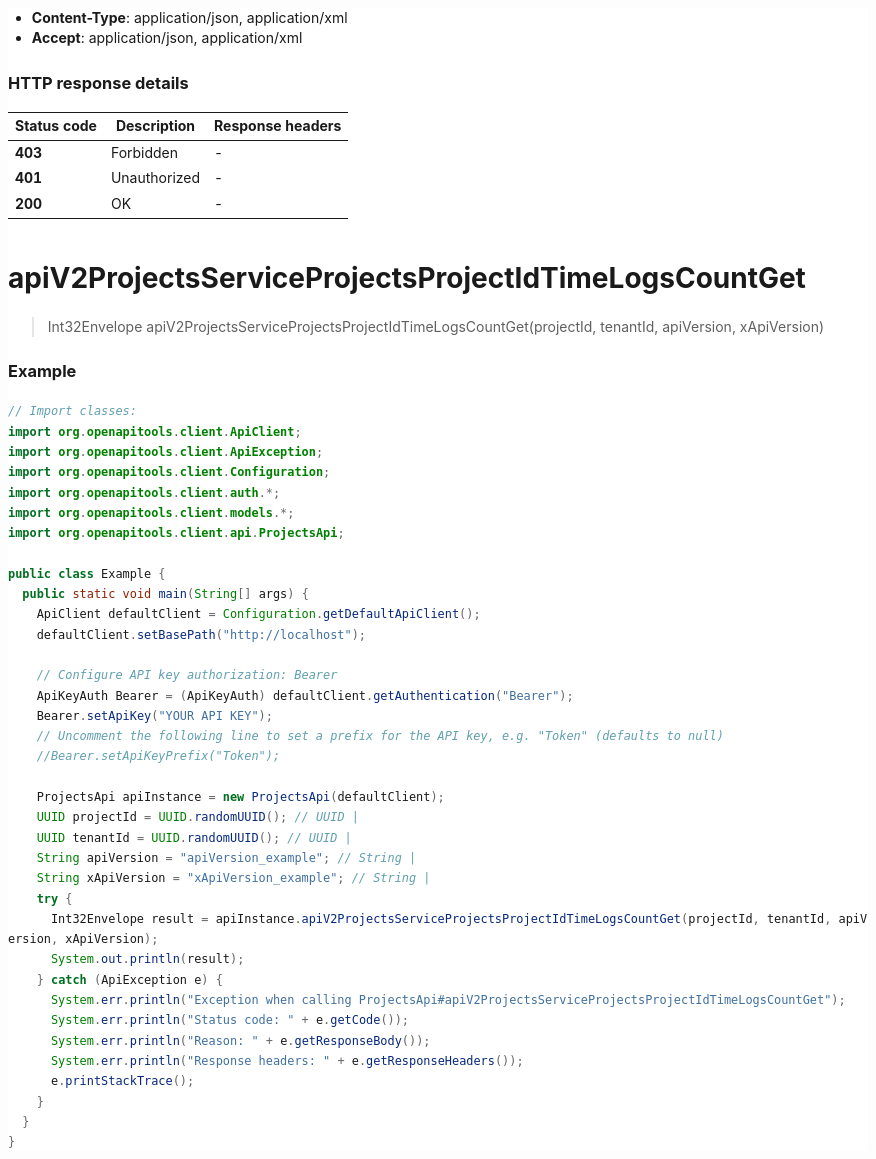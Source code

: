  - **Content-Type**: application/json, application/xml
 - **Accept**: application/json, application/xml

### HTTP response details
| Status code | Description | Response headers |
|-------------|-------------|------------------|
| **403** | Forbidden |  -  |
| **401** | Unauthorized |  -  |
| **200** | OK |  -  |

<a id="apiV2ProjectsServiceProjectsProjectIdTimeLogsCountGet"></a>
# **apiV2ProjectsServiceProjectsProjectIdTimeLogsCountGet**
> Int32Envelope apiV2ProjectsServiceProjectsProjectIdTimeLogsCountGet(projectId, tenantId, apiVersion, xApiVersion)



### Example
```java
// Import classes:
import org.openapitools.client.ApiClient;
import org.openapitools.client.ApiException;
import org.openapitools.client.Configuration;
import org.openapitools.client.auth.*;
import org.openapitools.client.models.*;
import org.openapitools.client.api.ProjectsApi;

public class Example {
  public static void main(String[] args) {
    ApiClient defaultClient = Configuration.getDefaultApiClient();
    defaultClient.setBasePath("http://localhost");
    
    // Configure API key authorization: Bearer
    ApiKeyAuth Bearer = (ApiKeyAuth) defaultClient.getAuthentication("Bearer");
    Bearer.setApiKey("YOUR API KEY");
    // Uncomment the following line to set a prefix for the API key, e.g. "Token" (defaults to null)
    //Bearer.setApiKeyPrefix("Token");

    ProjectsApi apiInstance = new ProjectsApi(defaultClient);
    UUID projectId = UUID.randomUUID(); // UUID | 
    UUID tenantId = UUID.randomUUID(); // UUID | 
    String apiVersion = "apiVersion_example"; // String | 
    String xApiVersion = "xApiVersion_example"; // String | 
    try {
      Int32Envelope result = apiInstance.apiV2ProjectsServiceProjectsProjectIdTimeLogsCountGet(projectId, tenantId, apiVersion, xApiVersion);
      System.out.println(result);
    } catch (ApiException e) {
      System.err.println("Exception when calling ProjectsApi#apiV2ProjectsServiceProjectsProjectIdTimeLogsCountGet");
      System.err.println("Status code: " + e.getCode());
      System.err.println("Reason: " + e.getResponseBody());
      System.err.println("Response headers: " + e.getResponseHeaders());
      e.printStackTrace();
    }
  }
}
```
